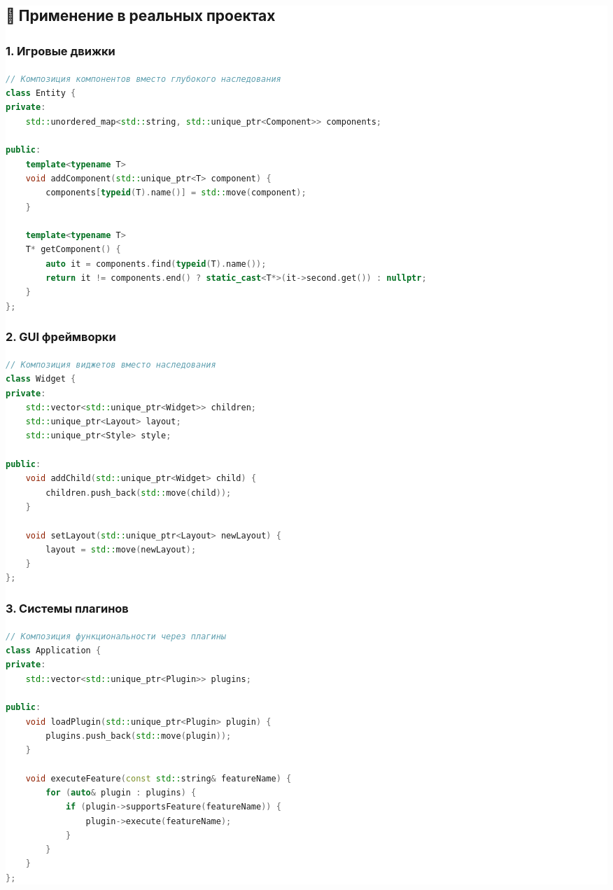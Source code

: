 ## 🎯 Применение в реальных проектах

### 1. **Игровые движки**
```cpp
// Композиция компонентов вместо глубокого наследования
class Entity {
private:
    std::unordered_map<std::string, std::unique_ptr<Component>> components;
    
public:
    template<typename T>
    void addComponent(std::unique_ptr<T> component) {
        components[typeid(T).name()] = std::move(component);
    }
    
    template<typename T>
    T* getComponent() {
        auto it = components.find(typeid(T).name());
        return it != components.end() ? static_cast<T*>(it->second.get()) : nullptr;
    }
};
```

### 2. **GUI фреймворки**
```cpp
// Композиция виджетов вместо наследования
class Widget {
private:
    std::vector<std::unique_ptr<Widget>> children;
    std::unique_ptr<Layout> layout;
    std::unique_ptr<Style> style;
    
public:
    void addChild(std::unique_ptr<Widget> child) {
        children.push_back(std::move(child));
    }
    
    void setLayout(std::unique_ptr<Layout> newLayout) {
        layout = std::move(newLayout);
    }
};
```

### 3. **Системы плагинов**
```cpp
// Композиция функциональности через плагины
class Application {
private:
    std::vector<std::unique_ptr<Plugin>> plugins;
    
public:
    void loadPlugin(std::unique_ptr<Plugin> plugin) {
        plugins.push_back(std::move(plugin));
    }
    
    void executeFeature(const std::string& featureName) {
        for (auto& plugin : plugins) {
            if (plugin->supportsFeature(featureName)) {
                plugin->execute(featureName);
            }
        }
    }
};
```
